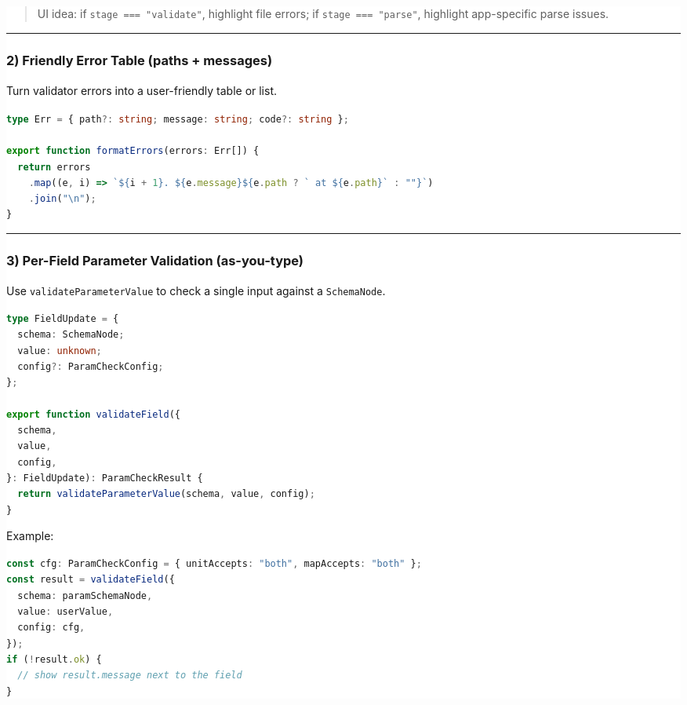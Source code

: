 > UI idea: if `stage === "validate"`, highlight file errors; if `stage === "parse"`, highlight app-specific parse issues.

---

### 2) Friendly Error Table (paths + messages)

Turn validator errors into a user-friendly table or list.

```ts
type Err = { path?: string; message: string; code?: string };

export function formatErrors(errors: Err[]) {
  return errors
    .map((e, i) => `${i + 1}. ${e.message}${e.path ? ` at ${e.path}` : ""}`)
    .join("\n");
}
```

---

### 3) Per-Field Parameter Validation (as-you-type)

Use `validateParameterValue` to check a single input against a `SchemaNode`.

```ts
type FieldUpdate = {
  schema: SchemaNode;
  value: unknown;
  config?: ParamCheckConfig;
};

export function validateField({
  schema,
  value,
  config,
}: FieldUpdate): ParamCheckResult {
  return validateParameterValue(schema, value, config);
}
```

Example:

```ts
const cfg: ParamCheckConfig = { unitAccepts: "both", mapAccepts: "both" };
const result = validateField({
  schema: paramSchemaNode,
  value: userValue,
  config: cfg,
});
if (!result.ok) {
  // show result.message next to the field
}
```
